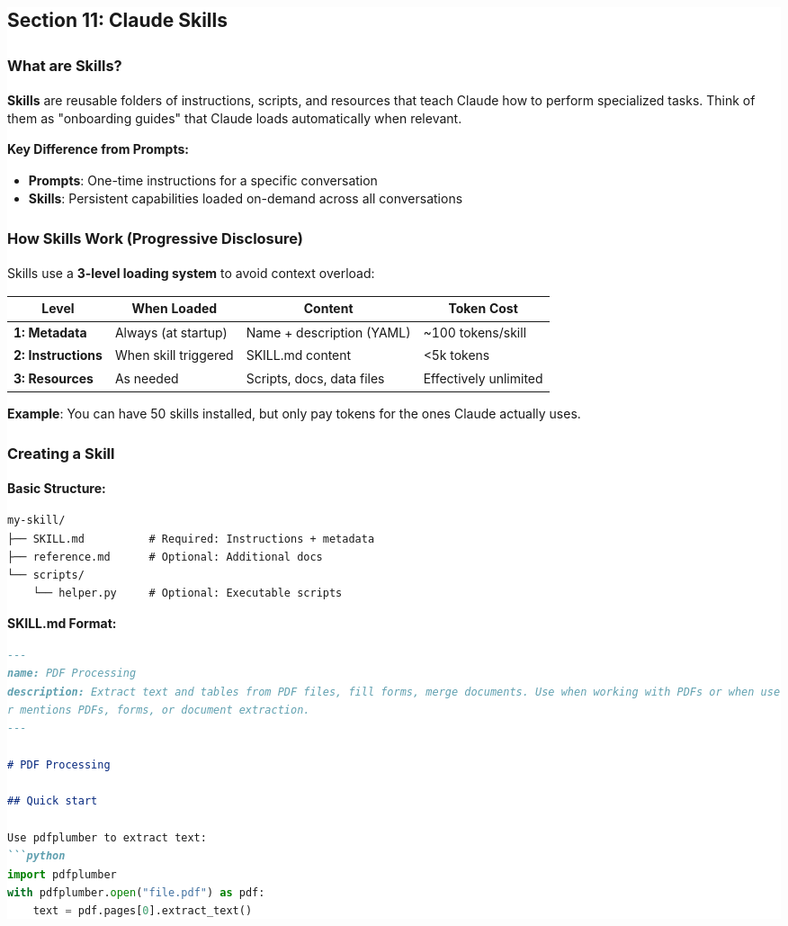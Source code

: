 
## Section 11: Claude Skills

### What are Skills?

**Skills** are reusable folders of instructions, scripts, and resources that teach Claude how to perform specialized tasks. Think of them as "onboarding guides" that Claude loads automatically when relevant.

**Key Difference from Prompts:**
- **Prompts**: One-time instructions for a specific conversation
- **Skills**: Persistent capabilities loaded on-demand across all conversations

### How Skills Work (Progressive Disclosure)

Skills use a **3-level loading system** to avoid context overload:

| Level | When Loaded | Content | Token Cost |
|-------|-------------|---------|------------|
| **1: Metadata** | Always (at startup) | Name + description (YAML) | ~100 tokens/skill |
| **2: Instructions** | When skill triggered | SKILL.md content | <5k tokens |
| **3: Resources** | As needed | Scripts, docs, data files | Effectively unlimited |

**Example**: You can have 50 skills installed, but only pay tokens for the ones Claude actually uses.

### Creating a Skill

**Basic Structure:**
```
my-skill/
├── SKILL.md          # Required: Instructions + metadata
├── reference.md      # Optional: Additional docs
└── scripts/
    └── helper.py     # Optional: Executable scripts
```

**SKILL.md Format:**
```markdown
---
name: PDF Processing
description: Extract text and tables from PDF files, fill forms, merge documents. Use when working with PDFs or when user mentions PDFs, forms, or document extraction.
---

# PDF Processing

## Quick start

Use pdfplumber to extract text:
```python
import pdfplumber
with pdfplumber.open("file.pdf") as pdf:
    text = pdf.pages[0].extract_text()
```
